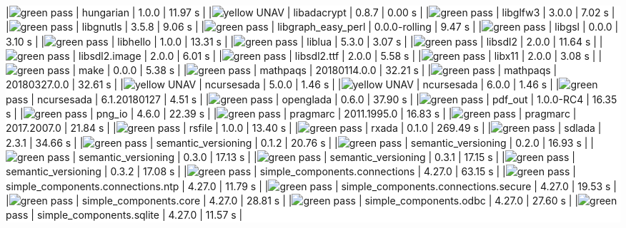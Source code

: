 |![green](https://placehold.it/8/00aa00/000000?text=+) pass | hungarian | 1.0.0 |  11.97 s |
|![yellow](https://placehold.it/8/ffbb00/000000?text=+) UNAV | libadacrypt | 0.8.7 |  0.00 s |
|![green](https://placehold.it/8/00aa00/000000?text=+) pass | libglfw3 | 3.0.0 |  7.02 s |
|![green](https://placehold.it/8/00aa00/000000?text=+) pass | libgnutls | 3.5.8 |  9.06 s |
|![green](https://placehold.it/8/00aa00/000000?text=+) pass | libgraph_easy_perl | 0.0.0-rolling |  9.47 s |
|![green](https://placehold.it/8/00aa00/000000?text=+) pass | libgsl | 0.0.0 |  3.10 s |
|![green](https://placehold.it/8/00aa00/000000?text=+) pass | libhello | 1.0.0 |  13.31 s |
|![green](https://placehold.it/8/00aa00/000000?text=+) pass | liblua | 5.3.0 |  3.07 s |
|![green](https://placehold.it/8/00aa00/000000?text=+) pass | libsdl2 | 2.0.0 |  11.64 s |
|![green](https://placehold.it/8/00aa00/000000?text=+) pass | libsdl2.image | 2.0.0 |  6.01 s |
|![green](https://placehold.it/8/00aa00/000000?text=+) pass | libsdl2.ttf | 2.0.0 |  5.58 s |
|![green](https://placehold.it/8/00aa00/000000?text=+) pass | libx11 | 2.0.0 |  3.08 s |
|![green](https://placehold.it/8/00aa00/000000?text=+) pass | make | 0.0.0 |  5.38 s |
|![green](https://placehold.it/8/00aa00/000000?text=+) pass | mathpaqs | 20180114.0.0 |  32.21 s |
|![green](https://placehold.it/8/00aa00/000000?text=+) pass | mathpaqs | 20180327.0.0 |  32.61 s |
|![yellow](https://placehold.it/8/ffbb00/000000?text=+) UNAV | ncursesada | 5.0.0 |  1.46 s |
|![yellow](https://placehold.it/8/ffbb00/000000?text=+) UNAV | ncursesada | 6.0.0 |  1.46 s |
|![green](https://placehold.it/8/00aa00/000000?text=+) pass | ncursesada | 6.1.20180127 |  4.51 s |
|![green](https://placehold.it/8/00aa00/000000?text=+) pass | openglada | 0.6.0 |  37.90 s |
|![green](https://placehold.it/8/00aa00/000000?text=+) pass | pdf_out | 1.0.0-RC4 |  16.35 s |
|![green](https://placehold.it/8/00aa00/000000?text=+) pass | png_io | 4.6.0 |  22.39 s |
|![green](https://placehold.it/8/00aa00/000000?text=+) pass | pragmarc | 2011.1995.0 |  16.83 s |
|![green](https://placehold.it/8/00aa00/000000?text=+) pass | pragmarc | 2017.2007.0 |  21.84 s |
|![green](https://placehold.it/8/00aa00/000000?text=+) pass | rsfile | 1.0.0 |  13.40 s |
|![green](https://placehold.it/8/00aa00/000000?text=+) pass | rxada | 0.1.0 |  269.49 s |
|![green](https://placehold.it/8/00aa00/000000?text=+) pass | sdlada | 2.3.1 |  34.66 s |
|![green](https://placehold.it/8/00aa00/000000?text=+) pass | semantic_versioning | 0.1.2 |  20.76 s |
|![green](https://placehold.it/8/00aa00/000000?text=+) pass | semantic_versioning | 0.2.0 |  16.93 s |
|![green](https://placehold.it/8/00aa00/000000?text=+) pass | semantic_versioning | 0.3.0 |  17.13 s |
|![green](https://placehold.it/8/00aa00/000000?text=+) pass | semantic_versioning | 0.3.1 |  17.15 s |
|![green](https://placehold.it/8/00aa00/000000?text=+) pass | semantic_versioning | 0.3.2 |  17.08 s |
|![green](https://placehold.it/8/00aa00/000000?text=+) pass | simple_components.connections | 4.27.0 |  63.15 s |
|![green](https://placehold.it/8/00aa00/000000?text=+) pass | simple_components.connections.ntp | 4.27.0 |  11.79 s |
|![green](https://placehold.it/8/00aa00/000000?text=+) pass | simple_components.connections.secure | 4.27.0 |  19.53 s |
|![green](https://placehold.it/8/00aa00/000000?text=+) pass | simple_components.core | 4.27.0 |  28.81 s |
|![green](https://placehold.it/8/00aa00/000000?text=+) pass | simple_components.odbc | 4.27.0 |  27.60 s |
|![green](https://placehold.it/8/00aa00/000000?text=+) pass | simple_components.sqlite | 4.27.0 |  11.57 s |